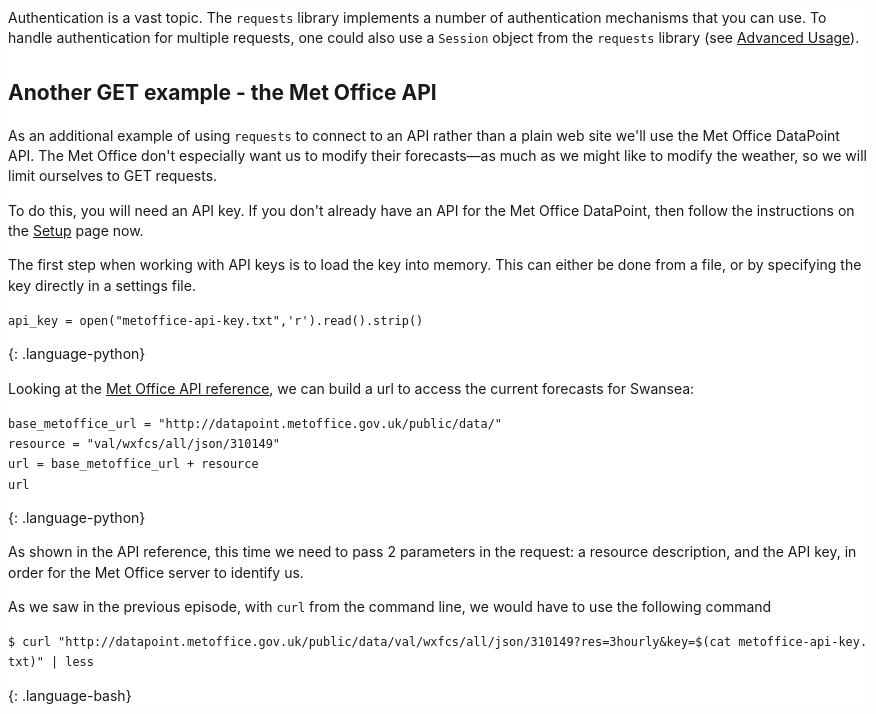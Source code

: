 Authentication is a vast topic.
The `requests` library implements a number 
of authentication mechanisms that you can use.
To handle authentication for multiple requests,
one could also use a `Session` object 
from the `requests` library
(see [Advanced Usage][advanced-requests]).

## Another GET example - the Met Office API

As an additional example of using `requests` to connect 
to an API rather than a plain web site
we'll use the Met Office DataPoint API.
The Met Office don't especially want us to modify their forecasts&mdash;as
much as we might like to modify the weather,
so we will limit ourselves to GET requests.

To do this, you will need an API key. 
If you don't already have an API for the Met Office DataPoint, 
then follow the instructions on the [Setup][setup] page now.

The first step when working with API keys is to load the key into memory. 
This can either be done from a file, 
or by specifying the key directly in a settings file.

~~~
api_key = open("metoffice-api-key.txt",'r').read().strip()
~~~
{: .language-python}

Looking at the [Met Office API reference][metoffice-api-reference],
we can build a url to access the current forecasts
for Swansea:

~~~
base_metoffice_url = "http://datapoint.metoffice.gov.uk/public/data/"
resource = "val/wxfcs/all/json/310149"
url = base_metoffice_url + resource
url
~~~
{: .language-python}

As shown in the API reference,
this time we need to pass 2 parameters in the request:
a resource description, and the API key,
in order for the Met Office server to identify us.

As we saw in the previous episode, with `curl` from the command line,
we would have to use the following command

~~~
$ curl "http://datapoint.metoffice.gov.uk/public/data/val/wxfcs/all/json/310149?res=3hourly&key=$(cat metoffice-api-key.txt)" | less
~~~
{: .language-bash}


[github-api-docs-repo]: https://docs.github.com/en/rest/reference/repos
[advanced-requests]: https://requests.readthedocs.io/en/master/user/advanced/
[metoffice-api-reference]: https://www.metoffice.gov.uk/services/data/datapoint/api-reference
[mmesiti-issues]: https://github.com/mmesiti/web-novice-test-repo/issues/1
[setup]: ../setup